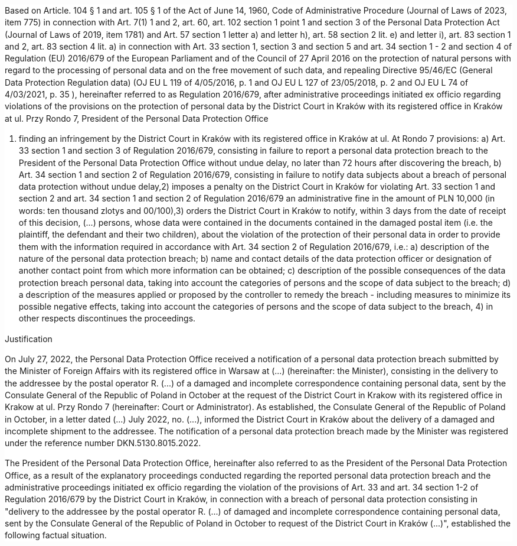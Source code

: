 Based on Article. 104 § 1 and art. 105 § 1 of the Act of June 14, 1960, Code of Administrative Procedure (Journal of Laws of 2023, item 775) in connection with Art. 7(1) 1 and 2, art. 60, art. 102 section 1 point 1 and section 3 of the Personal Data Protection Act (Journal of Laws of 2019, item 1781) and Art. 57 section 1 letter a) and letter h), art. 58 section 2 lit. e) and letter i), art. 83 section 1 and 2, art. 83 section 4 lit. a) in connection with Art. 33 section 1, section 3 and section 5 and art. 34 section 1 - 2 and section 4 of Regulation (EU) 2016/679 of the European Parliament and of the Council of 27 April 2016 on the protection of natural persons with regard to the processing of personal data and on the free movement of such data, and repealing Directive 95/46/EC (General Data Protection Regulation data) (OJ EU L 119 of 4/05/2016, p. 1 and OJ EU L 127 of 23/05/2018, p. 2 and OJ EU L 74 of 4/03/2021, p. 35 ), hereinafter referred to as Regulation 2016/679, after administrative proceedings initiated ex officio regarding violations of the provisions on the protection of personal data by the District Court in Kraków with its registered office in Kraków at ul. Przy Rondo 7, President of the Personal Data Protection Office

1) finding an infringement by the District Court in Kraków with its registered office in Kraków at ul. At Rondo 7 provisions: a) Art. 33 section 1 and section 3 of Regulation 2016/679, consisting in failure to report a personal data protection breach to the President of the Personal Data Protection Office without undue delay, no later than 72 hours after discovering the breach, b) Art. 34 section 1 and section 2 of Regulation 2016/679, consisting in failure to notify data subjects about a breach of personal data protection without undue delay,2) imposes a penalty on the District Court in Kraków for violating Art. 33 section 1 and section 2 and art. 34 section 1 and section 2 of Regulation 2016/679 an administrative fine in the amount of PLN 10,000 (in words: ten thousand zlotys and 00/100),3) orders the District Court in Kraków to notify, within 3 days from the date of receipt of this decision, (...) persons, whose data were contained in the documents contained in the damaged postal item (i.e. the plaintiff, the defendant and their two children), about the violation of the protection of their personal data in order to provide them with the information required in accordance with Art. 34 section 2 of Regulation 2016/679, i.e.: a) description of the nature of the personal data protection breach; b) name and contact details of the data protection officer or designation of another contact point from which more information can be obtained; c) description of the possible consequences of the data protection breach personal data, taking into account the categories of persons and the scope of data subject to the breach; d) a description of the measures applied or proposed by the controller to remedy the breach - including measures to minimize its possible negative effects, taking into account the categories of persons and the scope of data subject to the breach, 4) in other respects discontinues the proceedings.

Justification

On July 27, 2022, the Personal Data Protection Office received a notification of a personal data protection breach submitted by the Minister of Foreign Affairs with its registered office in Warsaw at (...) (hereinafter: the Minister), consisting in the delivery to the addressee by the postal operator R. (...) of a damaged and incomplete correspondence containing personal data, sent by the Consulate General of the Republic of Poland in October at the request of the District Court in Krakow with its registered office in Krakow at ul. Przy Rondo 7 (hereinafter: Court or Administrator). As established, the Consulate General of the Republic of Poland in October, in a letter dated (...) July 2022, no. (...), informed the District Court in Kraków about the delivery of a damaged and incomplete shipment to the addressee. The notification of a personal data protection breach made by the Minister was registered under the reference number DKN.5130.8015.2022.

The President of the Personal Data Protection Office, hereinafter also referred to as the President of the Personal Data Protection Office, as a result of the explanatory proceedings conducted regarding the reported personal data protection breach and the administrative proceedings initiated ex officio regarding the violation of the provisions of Art. 33 and art. 34 section 1-2 of Regulation 2016/679 by the District Court in Kraków, in connection with a breach of personal data protection consisting in "delivery to the addressee by the postal operator R. (...) of damaged and incomplete correspondence containing personal data, sent by the Consulate General of the Republic of Poland in October to request of the District Court in Kraków (...)", established the following factual situation.
